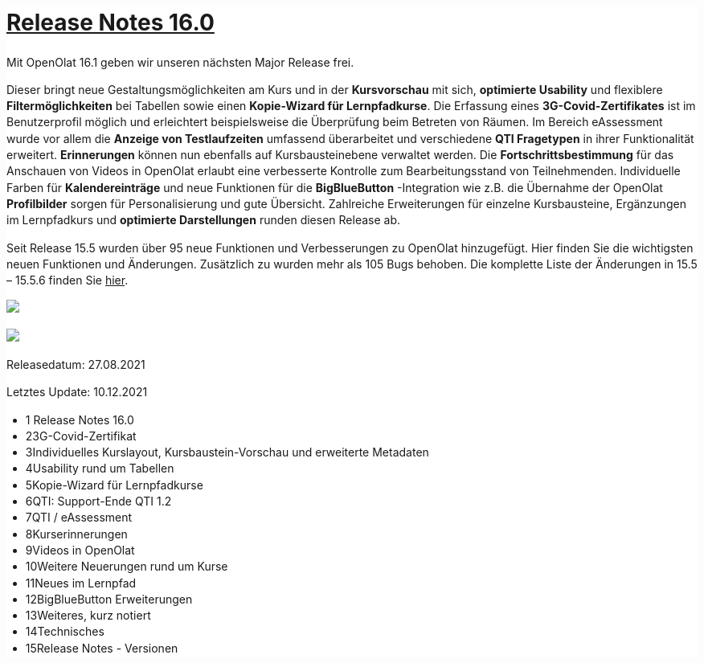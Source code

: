 #  [Release Notes 16.0](Release+Notes+16.0.html)

Mit OpenOlat 16.1 geben wir unseren nächsten Major Release frei.

Dieser bringt neue Gestaltungsmöglichkeiten am Kurs und in der
**Kursvorschau** mit sich, **optimierte Usability** und flexiblere
**Filtermöglichkeiten** bei Tabellen sowie einen **Kopie-Wizard für
Lernpfadkurse**. Die Erfassung eines **3G-Covid-Zertifikates** ist im
Benutzerprofil möglich und erleichtert beispielsweise die Überprüfung beim
Betreten von Räumen. Im Bereich eAssessment wurde vor allem die **Anzeige von
Testlaufzeiten** umfassend überarbeitet und verschiedene **QTI Fragetypen** in
ihrer Funktionalität erweitert. **Erinnerungen** können nun ebenfalls auf
Kursbausteinebene verwaltet werden. Die **Fortschrittsbestimmung** für das
Anschauen von Videos in OpenOlat erlaubt eine verbesserte Kontrolle zum
Bearbeitungsstand von Teilnehmenden. Individuelle Farben für
**Kalendereinträge** und neue Funktionen für die **BigBlueButton**
-Integration wie z.B. die Übernahme der OpenOlat **Profilbilder** sorgen für
Personalisierung und gute Übersicht. Zahlreiche Erweiterungen für einzelne
Kursbausteine, Ergänzungen im Lernpfadkurs und **optimierte Darstellungen**
runden diesen Release ab.

Seit Release 15.5 wurden über 95 neue Funktionen und Verbesserungen zu
OpenOlat hinzugefügt. Hier finden Sie die wichtigsten neuen Funktionen und
Änderungen. Zusätzlich zu wurden mehr als 105 Bugs behoben. Die komplette
Liste der Änderungen in 15.5 – 15.5.6 finden Sie
[hier](Release+Notes+15.5.html#ReleaseNotes15.5-ReleaseNotes-Versionen).

![](../../download/attachments/108593166/Features_Improvements_Labels_DE.png)

![](../../download/attachments/108593166/press-release-16.png)

Releasedatum: 27.08.2021

Letztes Update: 10.12.2021

  * 1 Release Notes 16.0 
  * 23G-Covid-Zertifikat
  * 3Individuelles Kurslayout, Kursbaustein-Vorschau und erweiterte Metadaten
  * 4Usability rund um Tabellen
  * 5Kopie-Wizard für Lernpfadkurse
  * 6QTI: Support-Ende QTI 1.2
  * 7QTI / eAssessment
  * 8Kurserinnerungen
  * 9Videos in OpenOlat
  * 10Weitere Neuerungen rund um Kurse
  * 11Neues im Lernpfad
  * 12BigBlueButton Erweiterungen
  * 13Weiteres, kurz notiert
  * 14Technisches
  * 15Release Notes - Versionen

  
